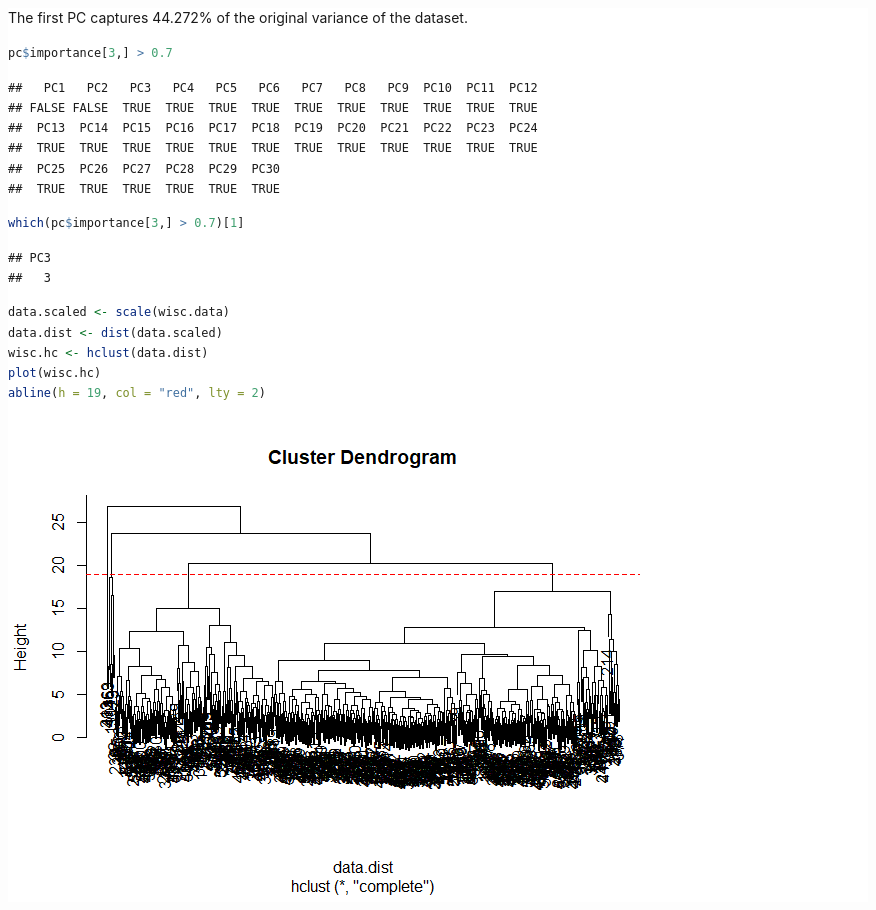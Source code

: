 The first PC captures 44.272% of the original variance of the dataset.

``` r
pc$importance[3,] > 0.7
```

    ##   PC1   PC2   PC3   PC4   PC5   PC6   PC7   PC8   PC9  PC10  PC11  PC12 
    ## FALSE FALSE  TRUE  TRUE  TRUE  TRUE  TRUE  TRUE  TRUE  TRUE  TRUE  TRUE 
    ##  PC13  PC14  PC15  PC16  PC17  PC18  PC19  PC20  PC21  PC22  PC23  PC24 
    ##  TRUE  TRUE  TRUE  TRUE  TRUE  TRUE  TRUE  TRUE  TRUE  TRUE  TRUE  TRUE 
    ##  PC25  PC26  PC27  PC28  PC29  PC30 
    ##  TRUE  TRUE  TRUE  TRUE  TRUE  TRUE

``` r
which(pc$importance[3,] > 0.7)[1]
```

    ## PC3 
    ##   3

``` r
data.scaled <- scale(wisc.data)
data.dist <- dist(data.scaled)
wisc.hc <- hclust(data.dist)
plot(wisc.hc)
abline(h = 19, col = "red", lty = 2)
```

![](Class-9-unsupervised-learning-mini-project_files/figure-gfm/unnamed-chunk-11-1.png)
